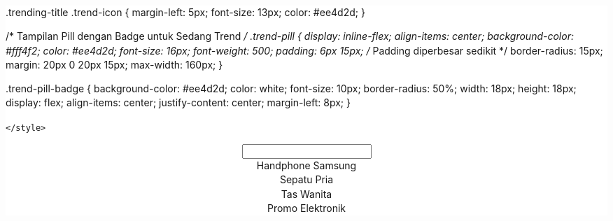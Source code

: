 .trending-title .trend-icon {
    margin-left: 5px;
    font-size: 13px;
    color: #ee4d2d;
}
  
  /* Tampilan Pill dengan Badge untuk Sedang Trend */
.trend-pill {
    display: inline-flex;
    align-items: center;
    background-color: #fff4f2;
    color: #ee4d2d;
    font-size: 16px;
    font-weight: 500;
    padding: 6px 15px; /* Padding diperbesar sedikit */
    border-radius: 15px;
    margin: 20px 0 20px 15px;
    max-width: 160px;
}

.trend-pill-badge {
    background-color: #ee4d2d;
    color: white;
    font-size: 10px;
    border-radius: 50%;
    width: 18px;
    height: 18px;
    display: flex;
    align-items: center;
    justify-content: center;
    margin-left: 8px;
}
  
    </style>
</head>
<body>

    
<header class="header" id="mainHeader">
    <div class="search-container">
        <!-- PERBAIKAN: Tidak menampilkan ikon silang di tampilan pertama -->
        <input type="text" class="search-input" id="searchInput" placeholder=" ">
        <div class="search-placeholder" id="searchPlaceholder">
            <div class="placeholder-dynamic">
                <!-- PERBAIKAN: Keyword hanya 2 kata -->
                <div class="placeholder-text">Handphone Samsung</div>
                <div class="placeholder-text">Sepatu Pria</div>
                <div class="placeholder-text">Tas Wanita</div>
                <div class="placeholder-text">Promo Elektronik</div>
            </div>
        </div>
        <div class="search-icon">
            <i class="fa fa-search"></i>
        </div>
        